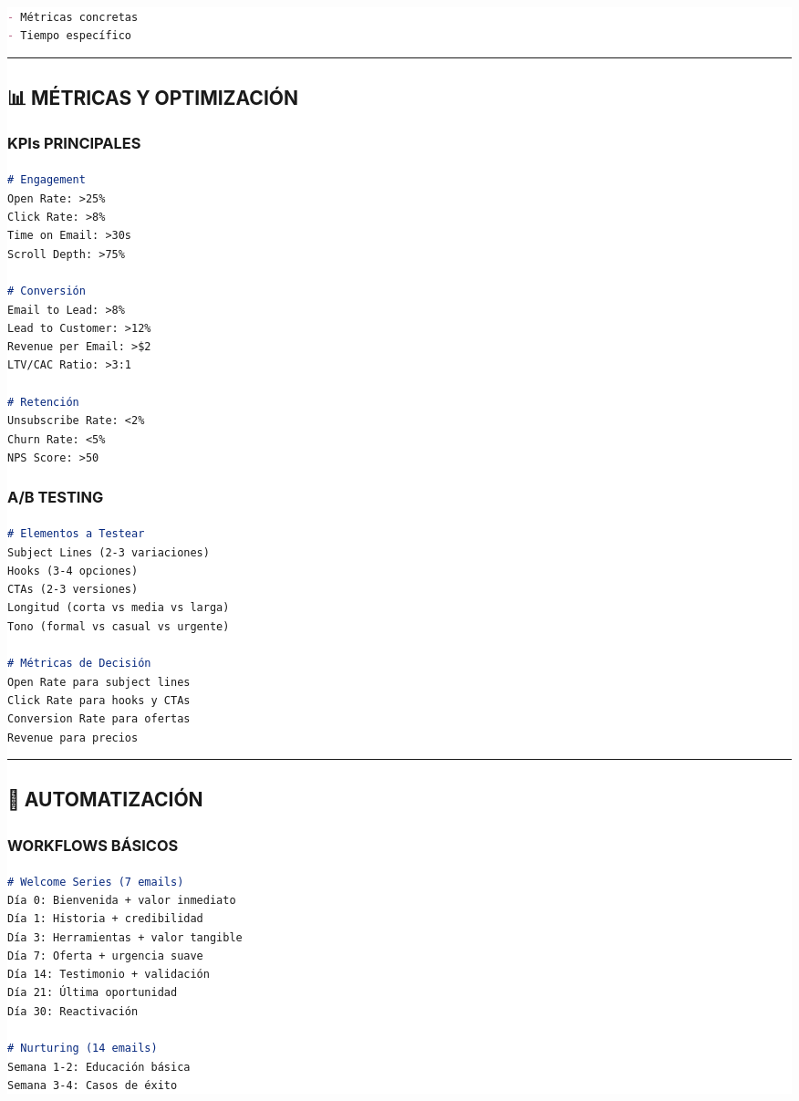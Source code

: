 ```markdown
- Métricas concretas
- Tiempo específico
```

---

## 📊 MÉTRICAS Y OPTIMIZACIÓN

### **KPIs PRINCIPALES**
```markdown
# Engagement
Open Rate: >25%
Click Rate: >8%
Time on Email: >30s
Scroll Depth: >75%

# Conversión
Email to Lead: >8%
Lead to Customer: >12%
Revenue per Email: >$2
LTV/CAC Ratio: >3:1

# Retención
Unsubscribe Rate: <2%
Churn Rate: <5%
NPS Score: >50
```

### **A/B TESTING**
```markdown
# Elementos a Testear
Subject Lines (2-3 variaciones)
Hooks (3-4 opciones)
CTAs (2-3 versiones)
Longitud (corta vs media vs larga)
Tono (formal vs casual vs urgente)

# Métricas de Decisión
Open Rate para subject lines
Click Rate para hooks y CTAs
Conversion Rate para ofertas
Revenue para precios
```

---

## 🚀 AUTOMATIZACIÓN

### **WORKFLOWS BÁSICOS**
```markdown
# Welcome Series (7 emails)
Día 0: Bienvenida + valor inmediato
Día 1: Historia + credibilidad
Día 3: Herramientas + valor tangible
Día 7: Oferta + urgencia suave
Día 14: Testimonio + validación
Día 21: Última oportunidad
Día 30: Reactivación

# Nurturing (14 emails)
Semana 1-2: Educación básica
Semana 3-4: Casos de éxito
```